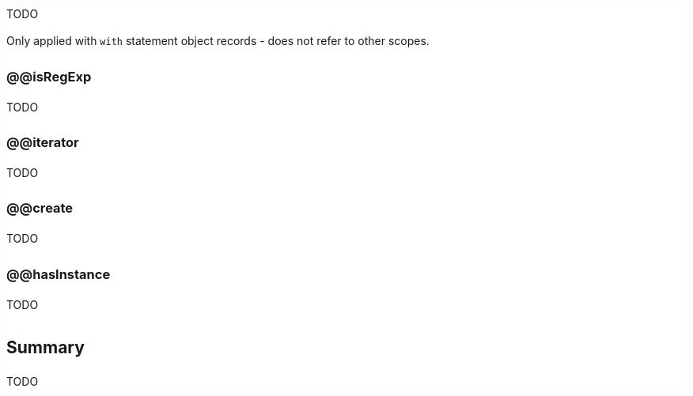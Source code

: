 TODO

Only applied with `with` statement object records - does not refer to other scopes.

### @@isRegExp

TODO

### @@iterator

TODO

### @@create

TODO

### @@hasInstance

TODO

## Summary

TODO
